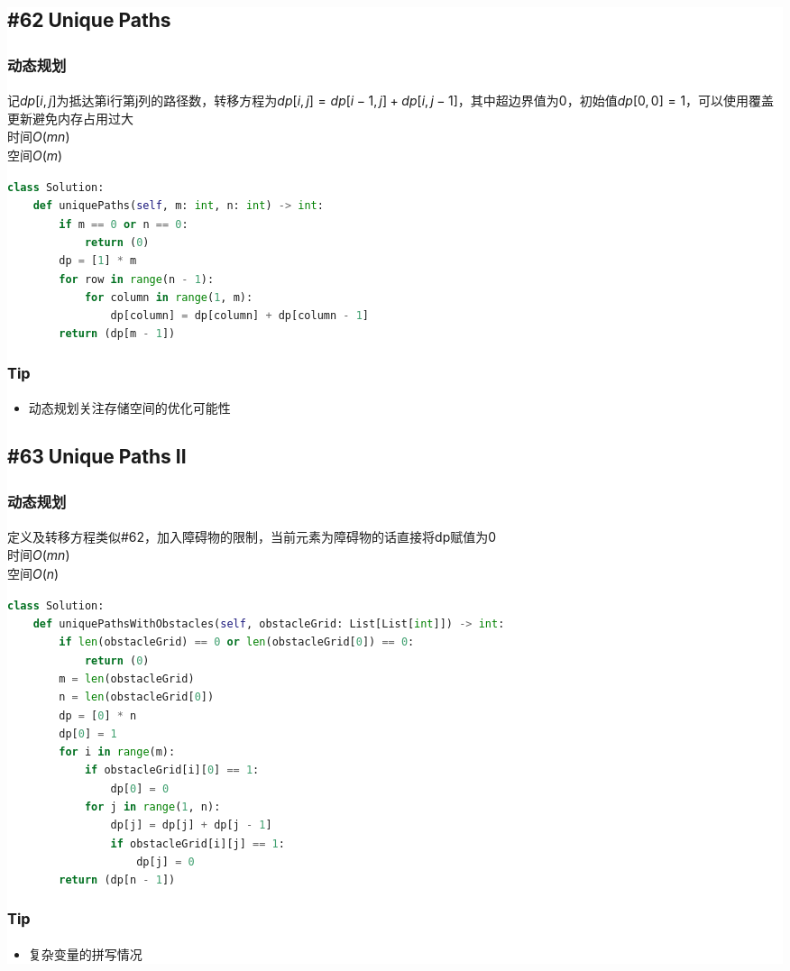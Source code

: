 ## #62 Unique Paths

### 动态规划
记$dp[i, j]$为抵达第i行第j列的路径数，转移方程为$dp[i, j] = dp[i - 1, j] + dp[i, j - 1]$，其中超边界值为0，初始值$dp[0, 0] = 1$，可以使用覆盖更新避免内存占用过大  
时间$O(mn)$  
空间$O(m)$
```python
class Solution:
    def uniquePaths(self, m: int, n: int) -> int:
        if m == 0 or n == 0:
            return (0)
        dp = [1] * m
        for row in range(n - 1):
            for column in range(1, m):
                dp[column] = dp[column] + dp[column - 1]
        return (dp[m - 1])
```

### Tip
* 动态规划关注存储空间的优化可能性

## #63 Unique Paths II

### 动态规划
定义及转移方程类似#62，加入障碍物的限制，当前元素为障碍物的话直接将dp赋值为0  
时间$O(mn)$  
空间$O(n)$ 
```python
class Solution:
    def uniquePathsWithObstacles(self, obstacleGrid: List[List[int]]) -> int:
        if len(obstacleGrid) == 0 or len(obstacleGrid[0]) == 0:
            return (0)
        m = len(obstacleGrid)
        n = len(obstacleGrid[0])
        dp = [0] * n
        dp[0] = 1
        for i in range(m):
            if obstacleGrid[i][0] == 1:
                dp[0] = 0
            for j in range(1, n):
                dp[j] = dp[j] + dp[j - 1]
                if obstacleGrid[i][j] == 1:
                    dp[j] = 0
        return (dp[n - 1])
```

### Tip
* 复杂变量的拼写情况
